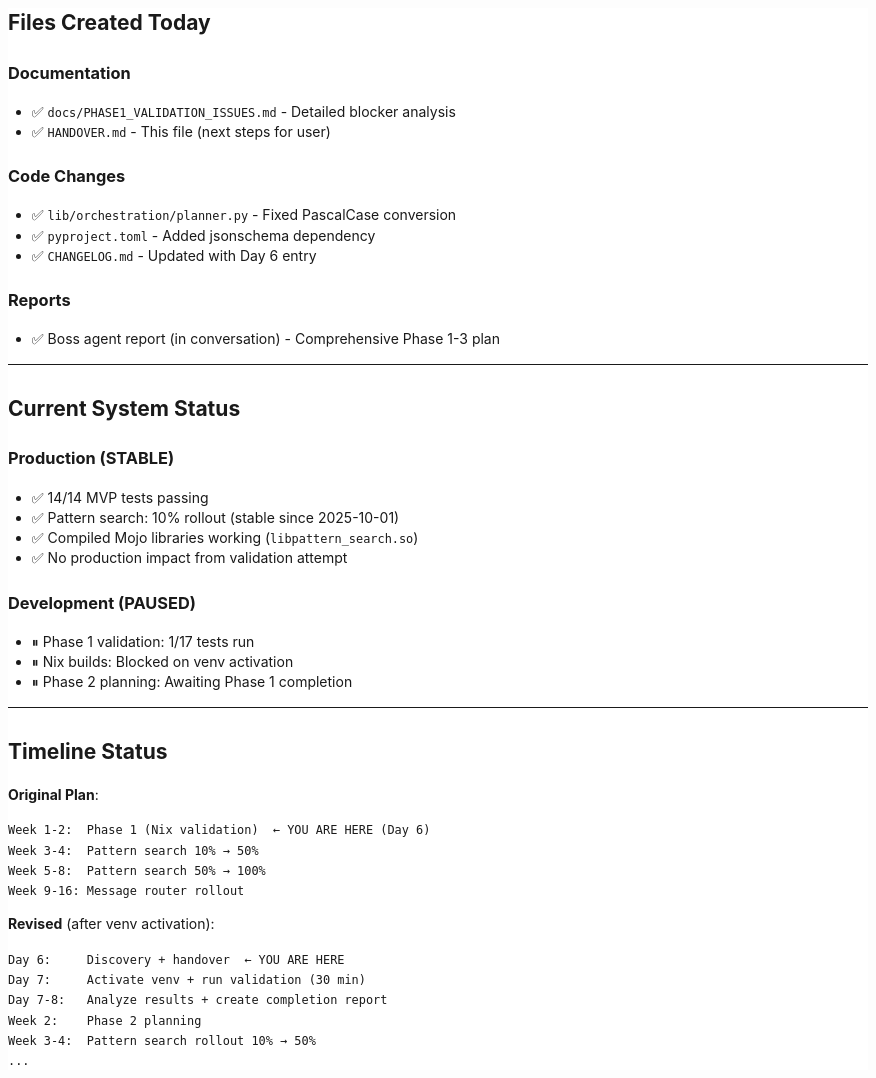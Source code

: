 ## Files Created Today

### Documentation
- ✅ `docs/PHASE1_VALIDATION_ISSUES.md` - Detailed blocker analysis
- ✅ `HANDOVER.md` - This file (next steps for user)

### Code Changes
- ✅ `lib/orchestration/planner.py` - Fixed PascalCase conversion
- ✅ `pyproject.toml` - Added jsonschema dependency
- ✅ `CHANGELOG.md` - Updated with Day 6 entry

### Reports
- ✅ Boss agent report (in conversation) - Comprehensive Phase 1-3 plan

---

## Current System Status

### Production (STABLE)
- ✅ 14/14 MVP tests passing
- ✅ Pattern search: 10% rollout (stable since 2025-10-01)
- ✅ Compiled Mojo libraries working (`libpattern_search.so`)
- ✅ No production impact from validation attempt

### Development (PAUSED)
- ⏸ Phase 1 validation: 1/17 tests run
- ⏸ Nix builds: Blocked on venv activation
- ⏸ Phase 2 planning: Awaiting Phase 1 completion

---

## Timeline Status

**Original Plan**:
```
Week 1-2:  Phase 1 (Nix validation)  ← YOU ARE HERE (Day 6)
Week 3-4:  Pattern search 10% → 50%
Week 5-8:  Pattern search 50% → 100%
Week 9-16: Message router rollout
```

**Revised** (after venv activation):
```
Day 6:     Discovery + handover  ← YOU ARE HERE
Day 7:     Activate venv + run validation (30 min)
Day 7-8:   Analyze results + create completion report
Week 2:    Phase 2 planning
Week 3-4:  Pattern search rollout 10% → 50%
...
```
